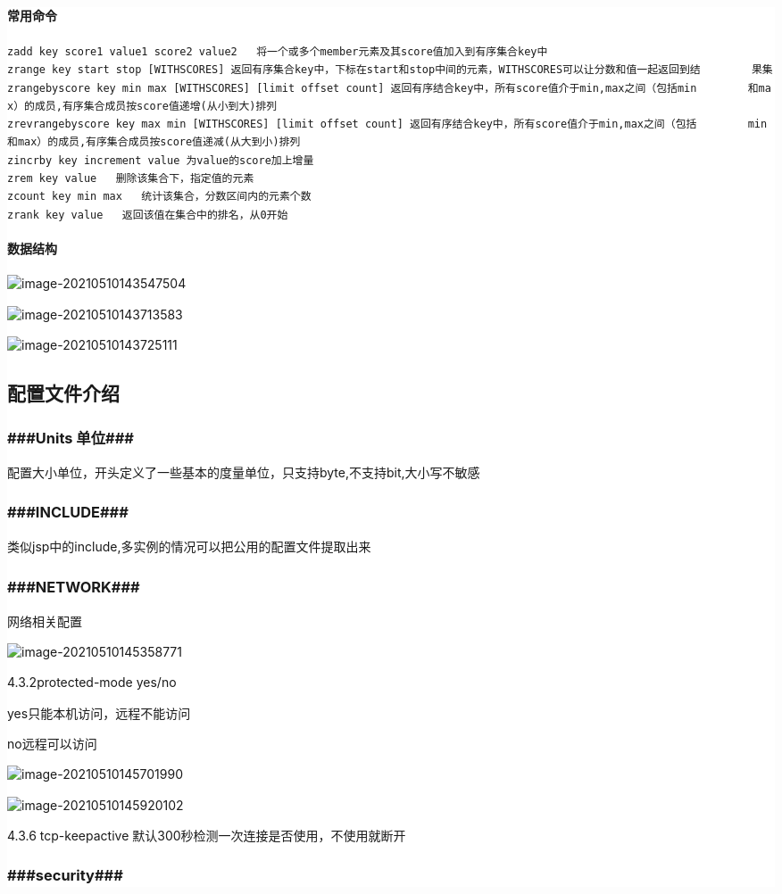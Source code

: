 #### 常用命令

```tex
zadd key score1 value1 score2 value2   将一个或多个member元素及其score值加入到有序集合key中
zrange key start stop [WITHSCORES] 返回有序集合key中，下标在start和stop中间的元素，WITHSCORES可以让分数和值一起返回到结		果集
zrangebyscore key min max [WITHSCORES] [limit offset count] 返回有序结合key中，所有score值介于min,max之间（包括min		和max）的成员,有序集合成员按score值递增(从小到大)排列
zrevrangebyscore key max min [WITHSCORES] [limit offset count] 返回有序结合key中，所有score值介于min,max之间（包括		min和max）的成员,有序集合成员按score值递减(从大到小)排列
zincrby key increment value 为value的score加上增量
zrem key value   删除该集合下，指定值的元素
zcount key min max   统计该集合，分数区间内的元素个数
zrank key value   返回该值在集合中的排名，从0开始
```

#### 数据结构

![image-20210510143547504](C:\Users\zwj\AppData\Roaming\Typora\typora-user-images\image-20210510143547504.png)



![image-20210510143713583](C:\Users\zwj\AppData\Roaming\Typora\typora-user-images\image-20210510143713583.png)

![image-20210510143725111](C:\Users\zwj\AppData\Roaming\Typora\typora-user-images\image-20210510143725111.png)

## 配置文件介绍

### ###Units 单位###

配置大小单位，开头定义了一些基本的度量单位，只支持byte,不支持bit,大小写不敏感

### ###INCLUDE###

类似jsp中的include,多实例的情况可以把公用的配置文件提取出来

### ###NETWORK###

网络相关配置

![image-20210510145358771](C:\Users\zwj\AppData\Roaming\Typora\typora-user-images\image-20210510145358771.png)

4.3.2protected-mode  yes/no

yes只能本机访问，远程不能访问

no远程可以访问

![image-20210510145701990](C:\Users\zwj\AppData\Roaming\Typora\typora-user-images\image-20210510145701990.png)

![image-20210510145920102](C:\Users\zwj\AppData\Roaming\Typora\typora-user-images\image-20210510145920102.png)

4.3.6 tcp-keepactive  默认300秒检测一次连接是否使用，不使用就断开

### ###security###
